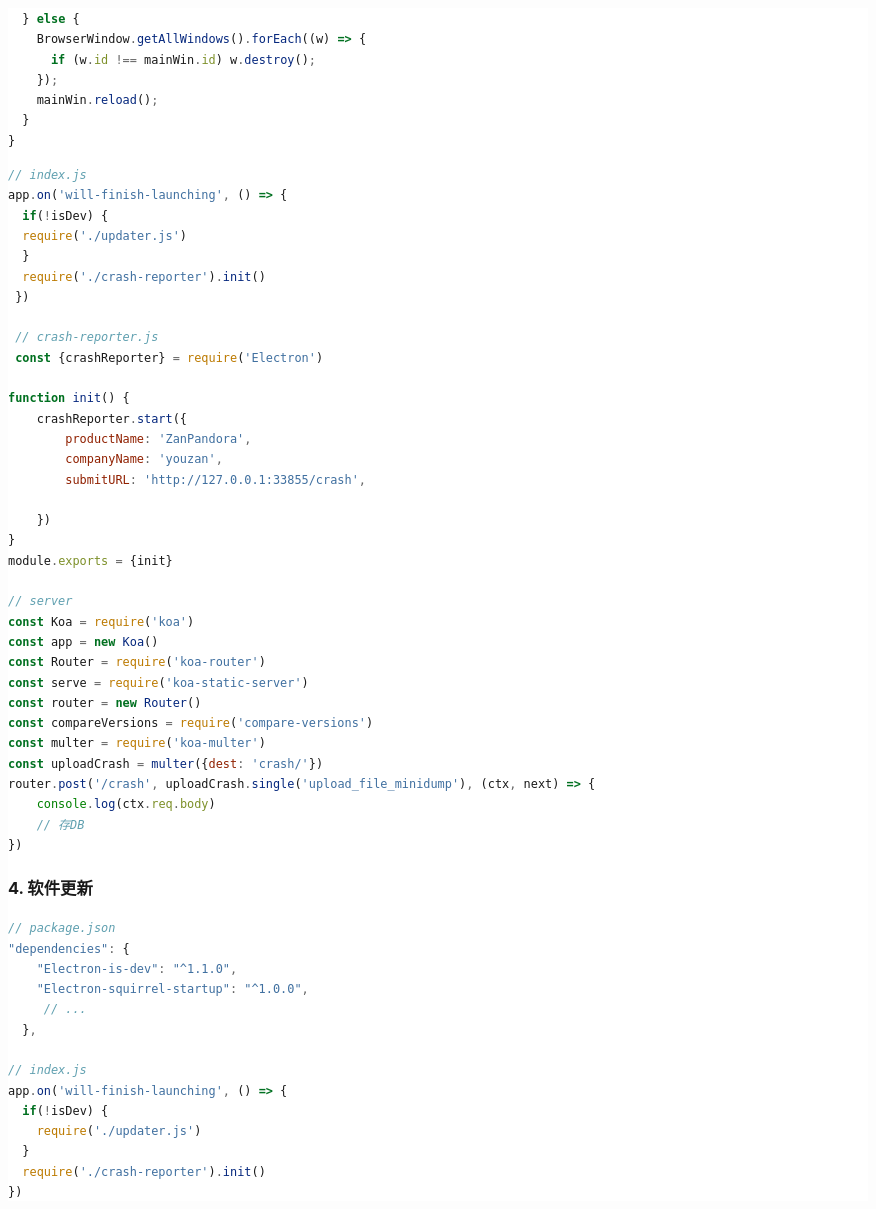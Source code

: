 ```js
  } else {
    BrowserWindow.getAllWindows().forEach((w) => {
      if (w.id !== mainWin.id) w.destroy();
    });
    mainWin.reload();
  }
}
```

```javascript
// index.js
app.on('will-finish-launching', () => {
  if(!isDev) {
  require('./updater.js')
  }
  require('./crash-reporter').init()
 })
 
 // crash-reporter.js
 const {crashReporter} = require('Electron')

function init() {
    crashReporter.start({
        productName: 'ZanPandora',
        companyName: 'youzan',
        submitURL: 'http://127.0.0.1:33855/crash',

    })
}
module.exports = {init}

// server
const Koa = require('koa')
const app = new Koa()
const Router = require('koa-router')
const serve = require('koa-static-server')
const router = new Router()
const compareVersions = require('compare-versions')
const multer = require('koa-multer')
const uploadCrash = multer({dest: 'crash/'})
router.post('/crash', uploadCrash.single('upload_file_minidump'), (ctx, next) => {
    console.log(ctx.req.body)
    // 存DB
})
```

### 4. 软件更新

```javascript
// package.json
"dependencies": {
    "Electron-is-dev": "^1.1.0",
    "Electron-squirrel-startup": "^1.0.0",
     // ...
  },

// index.js
app.on('will-finish-launching', () => {
  if(!isDev) {
    require('./updater.js')
  }
  require('./crash-reporter').init()
})

```